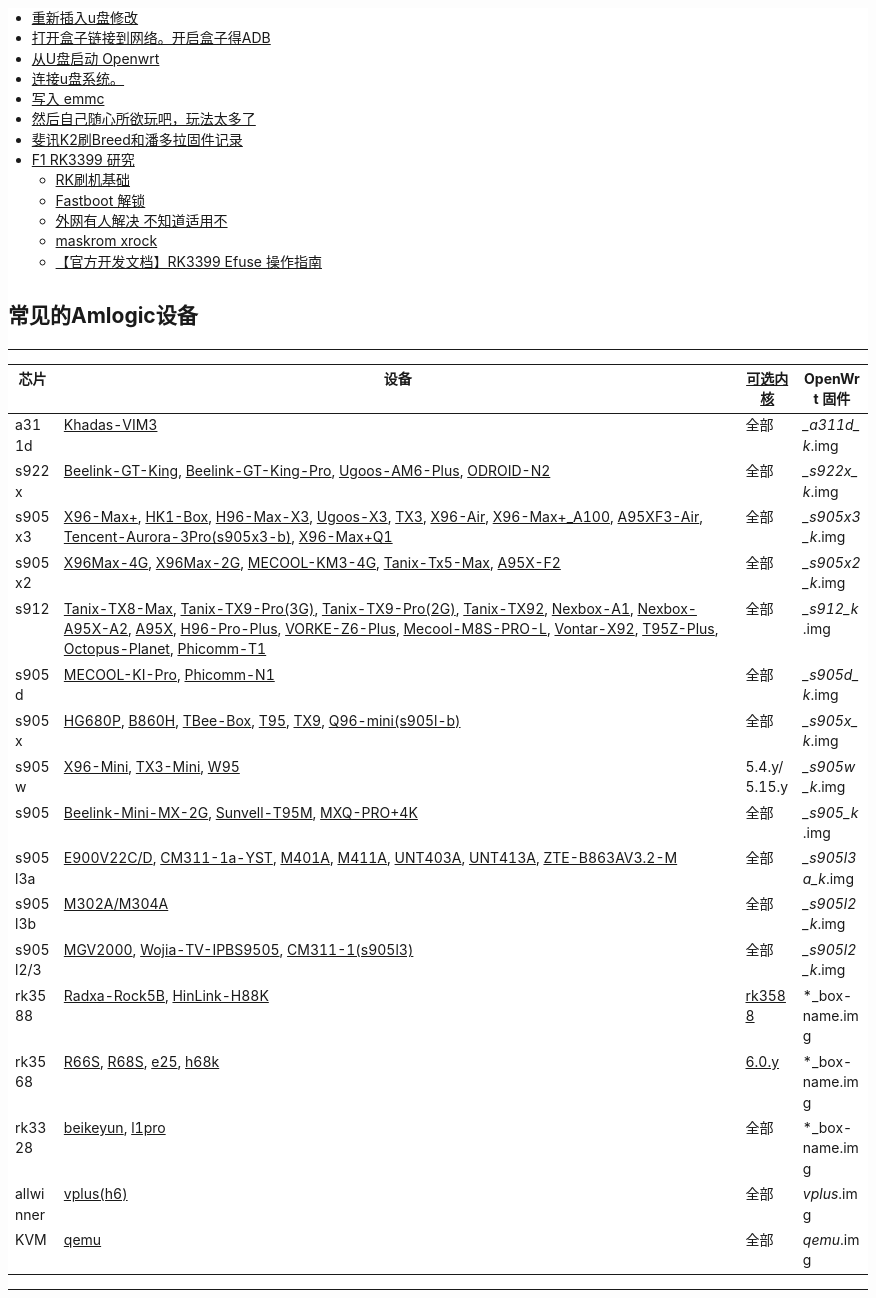  - [重新插入u盘修改](#重新插入u盘修改)
  - [打开盒子链接到网络。开启盒子得ADB](#打开盒子链接到网络开启盒子得adb)
  - [从U盘启动 Openwrt](#从u盘启动-openwrt)
  - [连接u盘系统。](#连接u盘系统)
  - [写入 emmc](#写入-emmc)
  - [然后自己随心所欲玩吧，玩法太多了](#然后自己随心所欲玩吧玩法太多了)
- [斐讯K2刷Breed和潘多拉固件记录](#斐讯k2刷breed和潘多拉固件记录)
- [F1 RK3399 研究](#f1-rk3399-研究)
  - [RK刷机基础](#rk刷机基础)
  - [Fastboot 解锁](#fastboot-解锁)
  - [外网有人解决 不知道适用不](#外网有人解决-不知道适用不)
  - [maskrom xrock](#maskrom-xrock)
  - [【官方开发文档】RK3399 Efuse 操作指南](#官方开发文档rk3399-efuse-操作指南)

## 常见的Amlogic设备

<hr/>

| 芯片  | 设备 | [可选内核](https://github.com/ophub/kernel/tree/main/pub/stable) | OpenWrt 固件 |
| ---- | ---- | ---- | ---- |
| a311d | [Khadas-VIM3](https://www.gearbest.com/boards---shields/pp_3008145189226460.html) | 全部 | *_a311d_k*.img |
| s922x | [Beelink-GT-King](https://tokopedia.link/RAgZmOM41db), [Beelink-GT-King-Pro](https://www.gearbest.com/tv-box/pp_3008857542462482.html), [Ugoos-AM6-Plus](https://www.gearbest.com/tv-box/pp_3002820788090799.html), [ODROID-N2](https://www.hardkernel.com/shop/odroid-n2-with-4gbyte-ram-2/) | 全部 | *_s922x_k*.img |
| s905x3 | [X96-Max+](https://www.gearbest.com/tv-box/pp_3001768790621051.html), [HK1-Box](https://tokopedia.link/xhWeQgTuwfb), [H96-Max-X3](https://tokopedia.link/KuWvwoYuwfb), [Ugoos-X3](https://github.com/ophub/amlogic-s9xxx-armbian/issues/782), [TX3](https://www.aliexpress.com/item/1005003772717802.html), [X96-Air](https://www.gearbest.com/tv-box/pp_3002885621272175.html), [X96-Max+_A100](https://github.com/ophub/amlogic-s9xxx-armbian/issues/779), [A95XF3-Air](https://tokopedia.link/ByBL45jdGgb), [Tencent-Aurora-3Pro(s905x3-b)](https://item.jd.com/100009131339.html), [X96-Max+Q1](https://github.com/ophub/amlogic-s9xxx-armbian/issues/788) | 全部 | *_s905x3_k*.img |
| s905x2 | [X96Max-4G](https://www.ebay.com/itm/164895650425), [X96Max-2G](https://www.alibaba.com/product-detail/Amlogic-S905X2-Android-TV-Box-X96_62210191636.html), [MECOOL-KM3-4G](https://www.gearbest.com/tv-box/pp_3008133484979616.html), [Tanix-Tx5-Max](https://github.com/ophub/amlogic-s9xxx-openwrt/issues/351), [A95X-F2](https://github.com/ophub/amlogic-s9xxx-armbian/issues/851) | 全部 | *_s905x2_k*.img |
| s912 | [Tanix-TX8-Max](https://www.tanix-box.com/project-view/tanix-tx8-max-android-tv-box/), [Tanix-TX9-Pro(3G)](https://github.com/ophub/amlogic-s9xxx-armbian/issues/315), [Tanix-TX9-Pro(2G)](https://github.com/ophub/amlogic-s9xxx-armbian/issues/740), [Tanix-TX92](http://www.tanix-box.com/project-view/tanix-tx92-android-tv-box-powered-amlogic-s912/), [Nexbox-A1](https://www.gearbest.com/tv-box-mini-pc/pp_424843.html), [Nexbox-A95X-A2](https://www.cafago.com/en/p-v2979eu-2g.html),  [A95X](https://tokopedia.link/zQVlmUfgqqb), [H96-Pro-Plus](https://www.gearbest.com/tv-box-mini-pc/pp_503486.html), [VORKE-Z6-Plus](http://www.vorke.com/project/vorke-z6-2/), [Mecool-M8S-PRO-L](https://www.gearbest.com/tv-box/pp_3005746210753315.html), [Vontar-X92](https://nl.aliexpress.com/i/32734559342.html), [T95Z-Plus](https://www.ebay.com/itm/253466003975), [Octopus-Planet](https://post.smzdm.com/p/a07oer59/), [Phicomm-T1](https://github.com/ophub/amlogic-s9xxx-armbian/issues/522) | 全部 | *_s912_k*.img |
| s905d | [MECOOL-KI-Pro](https://www.gearbest.com/tv-box-mini-pc/pp_629409.html), [Phicomm-N1](https://www.cnx-software.com/2019/03/11/phicomm-n1-tv-box-linux-distributions/) | 全部 | *_s905d_k*.img |
| s905x | [HG680P](https://tokopedia.link/HbrIbqQcGgb), [B860H](https://www.zte.com.cn/global/products/cocloud/201707261551/IP-STB/ZXV10-B860H), [TBee-Box](https://www.tbee.com/product/tbee-box/), [T95](https://www.gearbest.com/tv-box-mini-pc/pp_268277.html), [TX9](https://github.com/ophub/amlogic-s9xxx-armbian/issues/645), [Q96-mini(s905l-b)](https://github.com/ophub/amlogic-s9xxx-armbian/issues/734) | 全部 | *_s905x_k*.img |
| s905w | [X96-Mini](https://www.gearbest.com/tv-box/pp_3008306149708795.html), [TX3-Mini](https://www.gearbest.com/tv-box/pp_009748238474.html), [W95](https://www.gearbest.com/tv-box/pp_736121.html) | 5.4.y/5.15.y | *_s905w_k*.img |
| s905 | [Beelink-Mini-MX-2G](https://www.gearbest.com/tv-box-mini-pc/pp_321409.html), [Sunvell-T95M](https://github.com/ophub/amlogic-s9xxx-openwrt/issues/337), [MXQ-PRO+4K](https://www.gearbest.com/tv-box-mini-pc/pp_354313.html) | 全部 | *_s905_k*.img |
| s905l3a | [E900V22C/D](https://github.com/Calmact/e900v22c), [CM311-1a-YST](https://github.com/ophub/amlogic-s9xxx-armbian/issues/517), [M401A](https://github.com/ophub/amlogic-s9xxx-armbian/issues/732), [M411A](https://blog.csdn.net/fatiaozhang9527/article/details/126388479), [UNT403A](https://blog.csdn.net/wjf149575296/article/details/123947681), [UNT413A](https://blog.csdn.net/fatiaozhang9527/article/details/122232733), [ZTE-B863AV3.2-M](https://github.com/ophub/amlogic-s9xxx-armbian/issues/741) | 全部 | *_s905l3a_k*.img |
| s905l3b | [M302A/M304A](https://blog.csdn.net/fatiaozhang9527/article/details/122006745) | 全部 | *_s905l2_k*.img |
| s905l2/3 | [MGV2000](https://github.com/ophub/amlogic-s9xxx-armbian/issues/648), [Wojia-TV-IPBS9505](https://github.com/ophub/amlogic-s9xxx-armbian/issues/648), [CM311-1(s905l3)](https://github.com/ophub/amlogic-s9xxx-armbian/issues/763) | 全部 | *_s905l2_k*.img |
| rk3588 | [Radxa-Rock5B](https://wiki.radxa.com/Rock5/install), [HinLink-H88K](http://www.hinlink.com/index.php?id=151) | [rk3588](https://github.com/ophub/kernel/tree/main/pub/rk3588) | *_box-name.img |
| rk3568 | [R66S](https://r68s.cn/), [R68S](https://r68s.cn/), [e25](https://wiki.radxa.com/Rock3/CM/CM3I/E25), [h68k](http://www.hinlink.com/index.php?id=145) | [6.0.y](https://github.com/ophub/kernel/tree/main/pub/stable) | *_box-name.img |
| rk3328 | [beikeyun](https://www.cnblogs.com/milton/p/15391525.html), [l1pro](https://post.smzdm.com/p/a4wkdo7l/) | 全部 | *_box-name.img |
| allwinner | [vplus(h6)](https://www.allwinnertech.com/index.php?c=product&a=index&id=66) | 全部 | *_vplus_*.img |
| KVM | [qemu](https://github.com/unifreq/*_packit/blob/master/files/qemu-aarch64/qemu-aarch64-readme.md) | 全部 | *_qemu_*.img |

<hr/>
